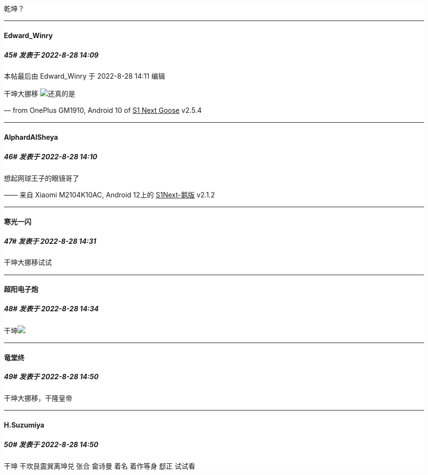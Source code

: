 乾坤？

*****

####  Edward_Winry  
##### 45#       发表于 2022-8-28 14:09

 本帖最后由 Edward_Winry 于 2022-8-28 14:11 编辑 

干坤大挪移
<img src="https://static.saraba1st.com/image/smiley/face2017/002.png" referrerpolicy="no-referrer">还真的是

— from OnePlus GM1910, Android 10 of [S1 Next Goose](https://pan.baidu.com/s/1mi43uRm) v2.5.4

*****

####  AlphardAlSheya  
##### 46#       发表于 2022-8-28 14:10

想起网球王子的眼镜哥了

—— 来自 Xiaomi M2104K10AC, Android 12上的 [S1Next-鹅版](https://github.com/ykrank/S1-Next/releases) v2.1.2

*****

####  寒光一闪  
##### 47#       发表于 2022-8-28 14:31

干坤大挪移试试

*****

####  超阳电子炮  
##### 48#       发表于 2022-8-28 14:34

干坤<img src="https://static.saraba1st.com/image/smiley/face2017/112.png" referrerpolicy="no-referrer">

*****

####  竜堂终  
##### 49#       发表于 2022-8-28 14:50

干坤大挪移，干隆皇帝

*****

####  H.Suzumiya  
##### 50#       发表于 2022-8-28 14:50

干坤 干坎艮震巽离坤兑
张合
畲诗曼
着名 着作等身
郄正
试试看
